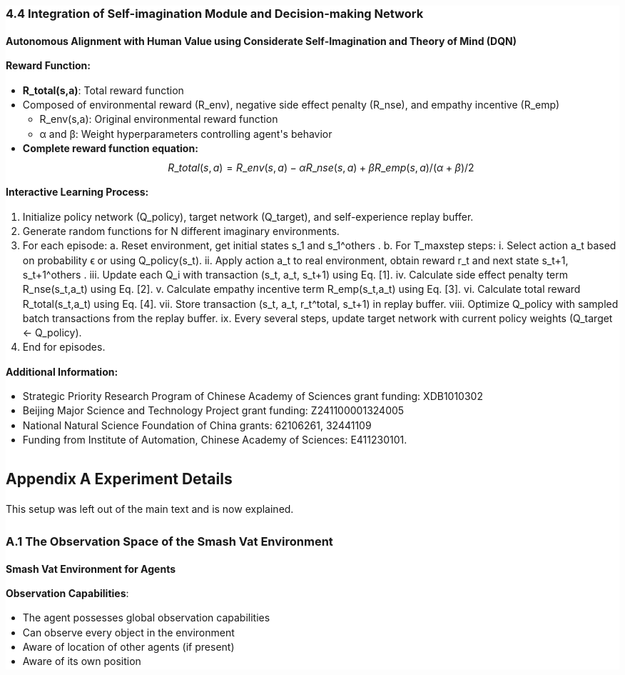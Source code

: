 ### 4.4 Integration of Self-imagination Module and Decision-making Network

**Autonomous Alignment with Human Value using Considerate Self-Imagination and Theory of Mind (DQN)**

**Reward Function:**
- **R\_total(s,a)**: Total reward function
- Composed of environmental reward (R\_env), negative side effect penalty (R\_nse), and empathy incentive (R\_emp)
  * R\_env(s,a): Original environmental reward function
  * α and β: Weight hyperparameters controlling agent's behavior
- **Complete reward function equation:**
  $$R\_total(s,a)=R\_env(s,a)-α R\_nse(s,a)+β R\_emp(s,a)/(α+β)/2$$

**Interactive Learning Process:**
1. Initialize policy network (Q\_policy), target network (Q\_target), and self-experience replay buffer.
2. Generate random functions for N different imaginary environments.
3. For each episode:
   a. Reset environment, get initial states s\_1 and s\_1^others .
   b. For T\_maxstep steps:
      i. Select action a\_t based on probability ϵ or using Q\_policy(s\_t).
      ii. Apply action a\_t to real environment, obtain reward r\_t and next state s\_t+1, s\_t+1^others .
      iii. Update each Q\_i with transaction (s\_t, a\_t, s\_t+1) using Eq. [1].
   iv. Calculate side effect penalty term R\_nse(s\_t,a\_t) using Eq. [2].
   v. Calculate empathy incentive term R\_emp(s\_t,a\_t) using Eq. [3].
   vi. Calculate total reward R\_total(s\_t,a\_t) using Eq. [4].
   vii. Store transaction (s\_t, a\_t, r\_t^total, s\_t+1) in replay buffer.
   viii. Optimize Q\_policy with sampled batch transactions from the replay buffer.
   ix. Every several steps, update target network with current policy weights (Q\_target ← Q\_policy).
2. End for episodes.

**Additional Information:**
- Strategic Priority Research Program of Chinese Academy of Sciences grant funding: XDB1010302
- Beijing Major Science and Technology Project grant funding: Z241100001324005
- National Natural Science Foundation of China grants: 62106261, 32441109
- Funding from Institute of Automation, Chinese Academy of Sciences: E411230101.

## Appendix A Experiment Details

This setup was left out of the main text and is now explained.

### A.1 The Observation Space of the Smash Vat Environment

**Smash Vat Environment for Agents**

**Observation Capabilities**:
- The agent possesses global observation capabilities
- Can observe every object in the environment
- Aware of location of other agents (if present)
- Aware of its own position
